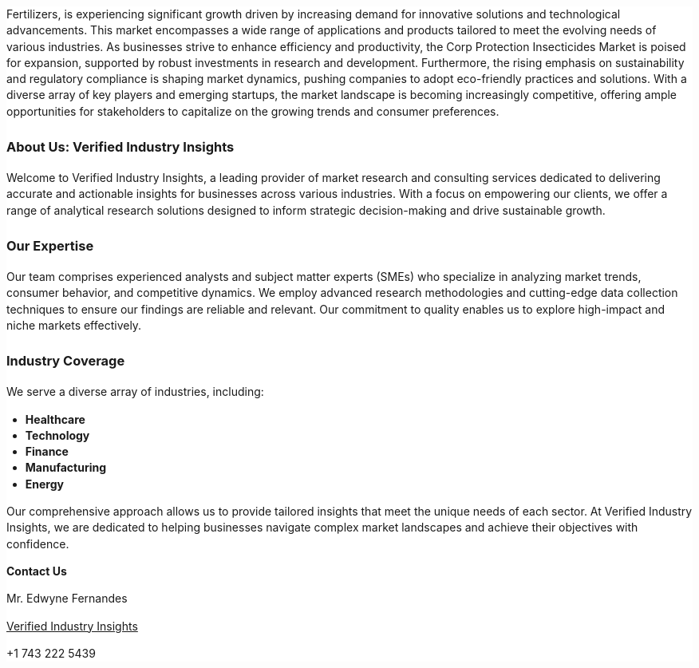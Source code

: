 Fertilizers, is experiencing significant growth driven by increasing demand for innovative solutions and technological advancements. This market encompasses a wide range of applications and products tailored to meet the evolving needs of various industries. As businesses strive to enhance efficiency and productivity, the Corp Protection Insecticides Market is poised for expansion, supported by robust investments in research and development. Furthermore, the rising emphasis on sustainability and regulatory compliance is shaping market dynamics, pushing companies to adopt eco-friendly practices and solutions. With a diverse array of key players and emerging startups, the market landscape is becoming increasingly competitive, offering ample opportunities for stakeholders to capitalize on the growing trends and consumer preferences.</p><h3>About Us: Verified Industry Insights</h3><p>Welcome to Verified Industry Insights, a leading provider of market research and consulting services dedicated to delivering accurate and actionable insights for businesses across various industries. With a focus on empowering our clients, we offer a range of analytical research solutions designed to inform strategic decision-making and drive sustainable growth.</p><h3>Our Expertise</h3><p>Our team comprises experienced analysts and subject matter experts (SMEs) who specialize in analyzing market trends, consumer behavior, and competitive dynamics. We employ advanced research methodologies and cutting-edge data collection techniques to ensure our findings are reliable and relevant. Our commitment to quality enables us to explore high-impact and niche markets effectively.</p><h3>Industry Coverage</h3><p>We serve a diverse array of industries, including:</p><ul><li><strong>Healthcare</strong></li><li><strong>Technology</strong></li><li><strong>Finance</strong></li><li><strong>Manufacturing</strong></li><li><strong>Energy</strong></li></ul><p>Our comprehensive approach allows us to provide tailored insights that meet the unique needs of each sector. At Verified Industry Insights, we are dedicated to helping businesses navigate complex market landscapes and achieve their objectives with confidence.</p><p><strong>Contact Us</strong></p><p>Mr. Edwyne Fernandes</p><p><a href="https://www.verifiedindustryinsights.com/">Verified Industry Insights</a></p><p>+1 743 222 5439</p>
